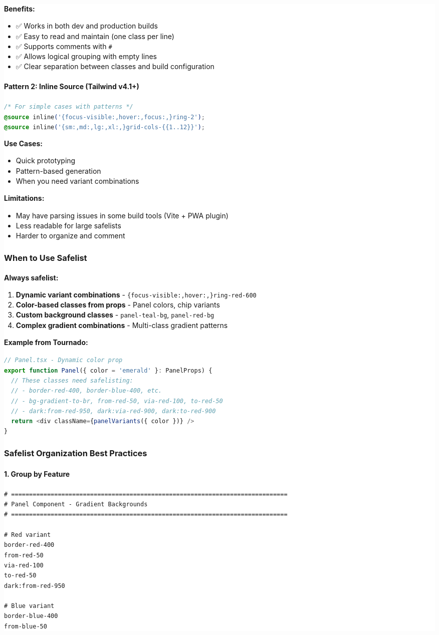 **Benefits:**

- ✅ Works in both dev and production builds
- ✅ Easy to read and maintain (one class per line)
- ✅ Supports comments with `#`
- ✅ Allows logical grouping with empty lines
- ✅ Clear separation between classes and build configuration

#### Pattern 2: Inline Source (Tailwind v4.1+)

```css
/* For simple cases with patterns */
@source inline('{focus-visible:,hover:,focus:,}ring-2');
@source inline('{sm:,md:,lg:,xl:,}grid-cols-{{1..12}}');
```

**Use Cases:**

- Quick prototyping
- Pattern-based generation
- When you need variant combinations

**Limitations:**

- May have parsing issues in some build tools (Vite + PWA plugin)
- Less readable for large safelists
- Harder to organize and comment

### When to Use Safelist

**Always safelist:**

1. **Dynamic variant combinations** - `{focus-visible:,hover:,}ring-red-600`
2. **Color-based classes from props** - Panel colors, chip variants
3. **Custom background classes** - `panel-teal-bg`, `panel-red-bg`
4. **Complex gradient combinations** - Multi-class gradient patterns

**Example from Tournado:**

```typescript
// Panel.tsx - Dynamic color prop
export function Panel({ color = 'emerald' }: PanelProps) {
  // These classes need safelisting:
  // - border-red-400, border-blue-400, etc.
  // - bg-gradient-to-br, from-red-50, via-red-100, to-red-50
  // - dark:from-red-950, dark:via-red-900, dark:to-red-900
  return <div className={panelVariants({ color })} />
}
```

### Safelist Organization Best Practices

#### 1. Group by Feature

```txt
# =============================================================================
# Panel Component - Gradient Backgrounds
# =============================================================================

# Red variant
border-red-400
from-red-50
via-red-100
to-red-50
dark:from-red-950

# Blue variant
border-blue-400
from-blue-50
```